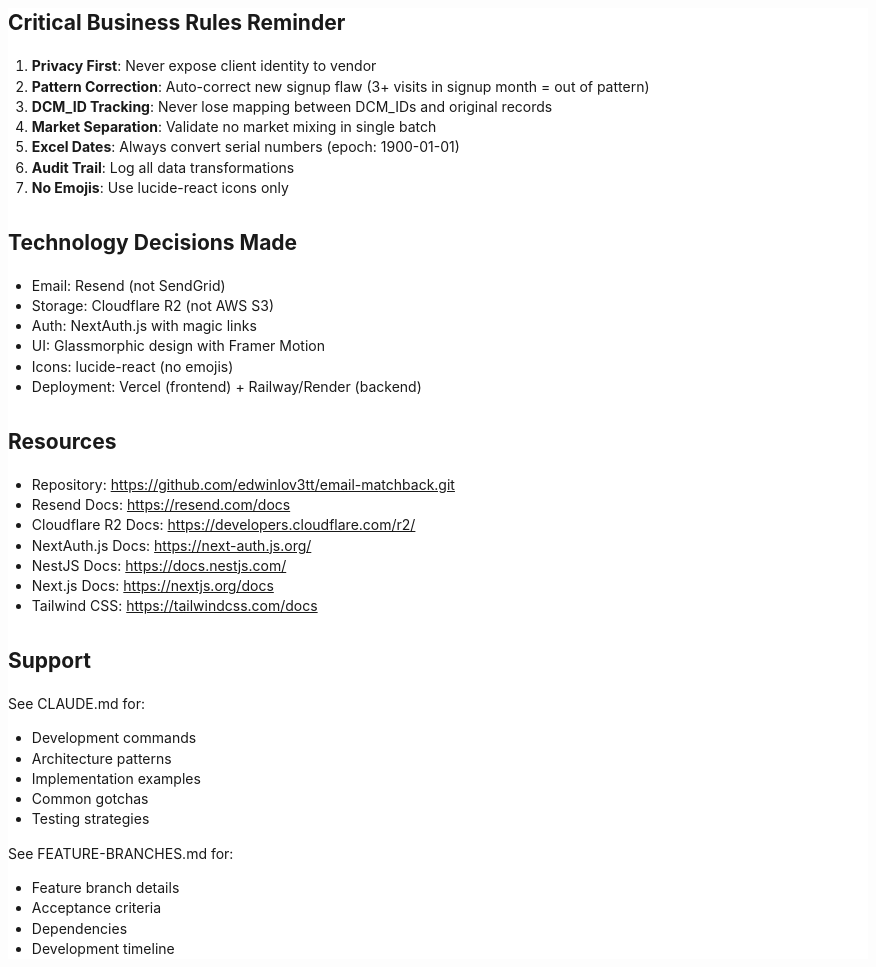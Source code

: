 ## Critical Business Rules Reminder

1. **Privacy First**: Never expose client identity to vendor
2. **Pattern Correction**: Auto-correct new signup flaw (3+ visits in signup month = out of pattern)
3. **DCM_ID Tracking**: Never lose mapping between DCM_IDs and original records
4. **Market Separation**: Validate no market mixing in single batch
5. **Excel Dates**: Always convert serial numbers (epoch: 1900-01-01)
6. **Audit Trail**: Log all data transformations
7. **No Emojis**: Use lucide-react icons only

## Technology Decisions Made

- Email: Resend (not SendGrid)
- Storage: Cloudflare R2 (not AWS S3)
- Auth: NextAuth.js with magic links
- UI: Glassmorphic design with Framer Motion
- Icons: lucide-react (no emojis)
- Deployment: Vercel (frontend) + Railway/Render (backend)

## Resources

- Repository: https://github.com/edwinlov3tt/email-matchback.git
- Resend Docs: https://resend.com/docs
- Cloudflare R2 Docs: https://developers.cloudflare.com/r2/
- NextAuth.js Docs: https://next-auth.js.org/
- NestJS Docs: https://docs.nestjs.com/
- Next.js Docs: https://nextjs.org/docs
- Tailwind CSS: https://tailwindcss.com/docs

## Support

See CLAUDE.md for:
- Development commands
- Architecture patterns
- Implementation examples
- Common gotchas
- Testing strategies

See FEATURE-BRANCHES.md for:
- Feature branch details
- Acceptance criteria
- Dependencies
- Development timeline
